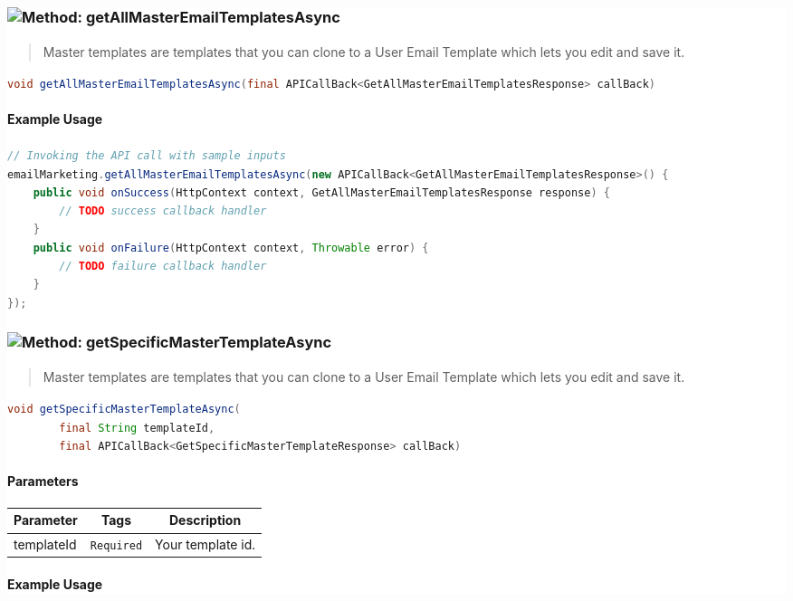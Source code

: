 
### <a name="get_all_master_email_templates_async"></a>![Method: ](https://apidocs.io/img/method.png "com.clicksend.rest.controllers.EmailMarketingController.getAllMasterEmailTemplatesAsync") getAllMasterEmailTemplatesAsync

> Master templates are templates that you can clone to a User Email Template which lets you edit and save it.


```java
void getAllMasterEmailTemplatesAsync(final APICallBack<GetAllMasterEmailTemplatesResponse> callBack)
```

#### Example Usage

```java
// Invoking the API call with sample inputs
emailMarketing.getAllMasterEmailTemplatesAsync(new APICallBack<GetAllMasterEmailTemplatesResponse>() {
    public void onSuccess(HttpContext context, GetAllMasterEmailTemplatesResponse response) {
        // TODO success callback handler
    }
    public void onFailure(HttpContext context, Throwable error) {
        // TODO failure callback handler
    }
});

```


### <a name="get_specific_master_template_async"></a>![Method: ](https://apidocs.io/img/method.png "com.clicksend.rest.controllers.EmailMarketingController.getSpecificMasterTemplateAsync") getSpecificMasterTemplateAsync

> Master templates are templates that you can clone to a User Email Template which lets you edit and save it.


```java
void getSpecificMasterTemplateAsync(
        final String templateId,
        final APICallBack<GetSpecificMasterTemplateResponse> callBack)
```

#### Parameters

| Parameter | Tags | Description |
|-----------|------|-------------|
| templateId |  ``` Required ```  | Your template id. |


#### Example Usage
